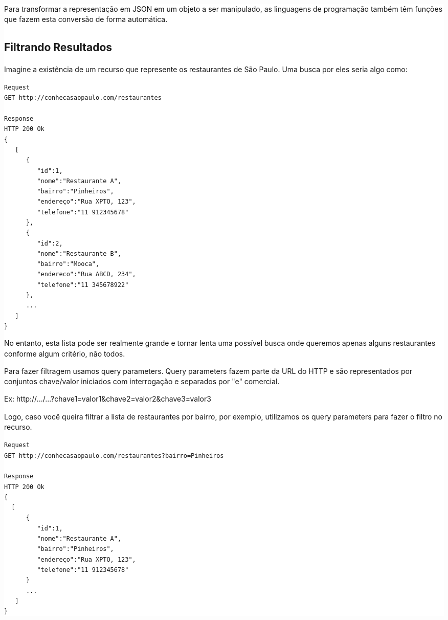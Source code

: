Para transformar a representação em JSON em um objeto a ser manipulado, as linguagens de programação também têm funções que fazem esta conversão de forma automática.
 
## Filtrando Resultados
Imagine a existência de um recurso que represente os restaurantes de São Paulo. Uma busca por eles seria algo como:

```
Request
GET http://conhecasaopaulo.com/restaurantes

Response
HTTP 200 Ok
{ 
   [ 
      { 
         "id":1,
         "nome":"Restaurante A",
         "bairro":"Pinheiros",
         "endereço":"Rua XPTO, 123",
         "telefone":"11 912345678"
      },
      { 
         "id":2,
         "nome":"Restaurante B",
         "bairro":"Mooca",
         "endereco":"Rua ABCD, 234",
         "telefone":"11 345678922"
      },
      ...
   ]
}
```

No entanto, esta lista pode ser realmente grande e tornar lenta uma possível busca onde queremos apenas alguns restaurantes conforme algum critério, não todos.

Para fazer filtragem usamos query parameters. Query parameters fazem parte da URL do HTTP e são representados por conjuntos chave/valor iniciados com interrogação e separados por "e" comercial.

Ex: http://.../...?chave1=valor1&chave2=valor2&chave3=valor3

Logo, caso você queira filtrar a lista de restaurantes por bairro, por exemplo, utilizamos os query parameters para fazer o filtro no recurso.

```
Request
GET http://conhecasaopaulo.com/restaurantes?bairro=Pinheiros

Response
HTTP 200 Ok 
{ 
  [ 
      { 
         "id":1,
         "nome":"Restaurante A",
         "bairro":"Pinheiros",
         "endereço":"Rua XPTO, 123",
         "telefone":"11 912345678"
      }
      ...
   ]
}
``` 
